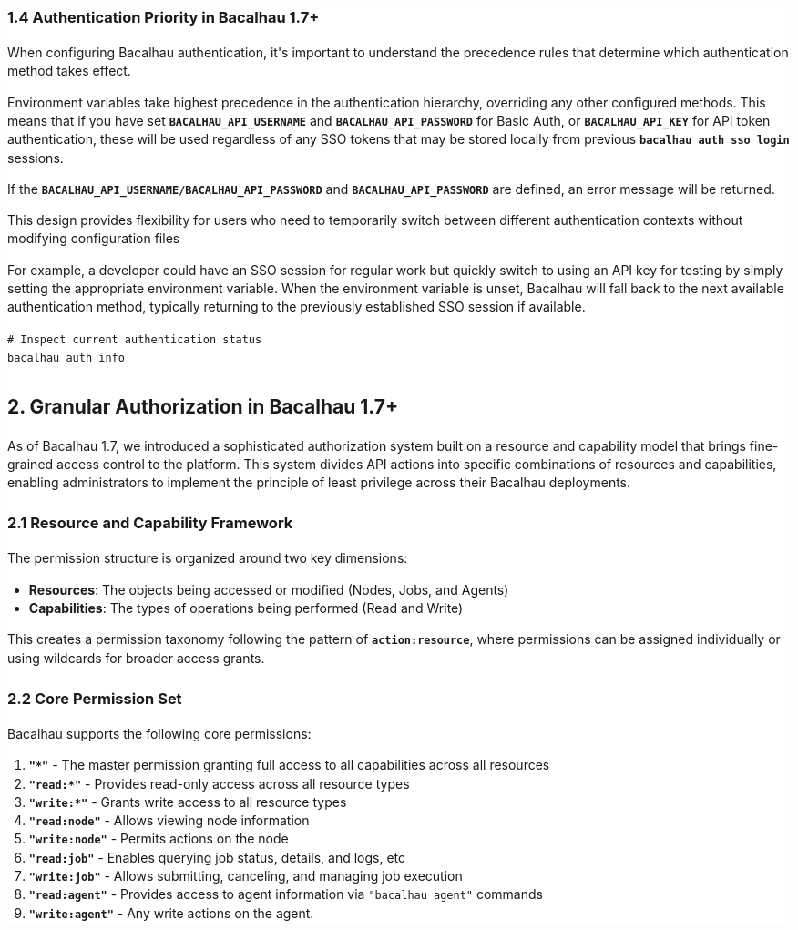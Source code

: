 
### 1.4 Authentication Priority in Bacalhau 1.7+

When configuring Bacalhau authentication, it's important to understand the precedence rules that determine which authentication method takes effect.

Environment variables take highest precedence in the authentication hierarchy, overriding any other configured methods. This means that if you have set **`BACALHAU_API_USERNAME`** and **`BACALHAU_API_PASSWORD`** for Basic Auth, or **`BACALHAU_API_KEY`** for API token authentication, these will be used regardless of any SSO tokens that may be stored locally from previous **`bacalhau auth sso login`** sessions.

If the **`BACALHAU_API_USERNAME/BACALHAU_API_PASSWORD`** and **`BACALHAU_API_PASSWORD`** are defined, an error message will be returned.

This design provides flexibility for users who need to temporarily switch between different authentication contexts without modifying configuration files

For example, a developer could have an SSO session for regular work but quickly switch to using an API key for testing by simply setting the appropriate environment variable. When the environment variable is unset, Bacalhau will fall back to the next available authentication method, typically returning to the previously established SSO session if available.

```shell
# Inspect current authentication status
bacalhau auth info
```

## 2. Granular Authorization in Bacalhau 1.7+

As of Bacalhau 1.7, we introduced a sophisticated authorization system built on a resource and capability model that brings fine-grained access control to the platform. This system divides API actions into specific combinations of resources and capabilities, enabling administrators to implement the principle of least privilege across their Bacalhau deployments.

### 2.1 Resource and Capability Framework

The permission structure is organized around two key dimensions:

- **Resources**: The objects being accessed or
  modified (Nodes, Jobs, and Agents)
- **Capabilities**: The types of operations
  being performed (Read and Write)

This creates a permission taxonomy following the pattern of **`action:resource`**, where permissions can be assigned individually or using wildcards for broader access grants.

### 2.2 Core Permission Set

Bacalhau supports the following core permissions:

1. **`"*"`** - The master permission granting full
   access to all capabilities across all resources
2. **`"read:*"`** - Provides read-only access across
   all resource types
3. **`"write:*"`** - Grants write access to all resource
   types
4. **`"read:node"`** - Allows viewing node information
5. **`"write:node"`** - Permits actions on the node
6. **`"read:job"`** - Enables querying job status,
   details, and logs, etc
7. **`"write:job"`** - Allows submitting, canceling,
   and managing job execution
8. **`"read:agent"`** - Provides access to agent information
   via `"bacalhau agent"` commands
9. **`"write:agent"`** - Any write actions on the agent.
